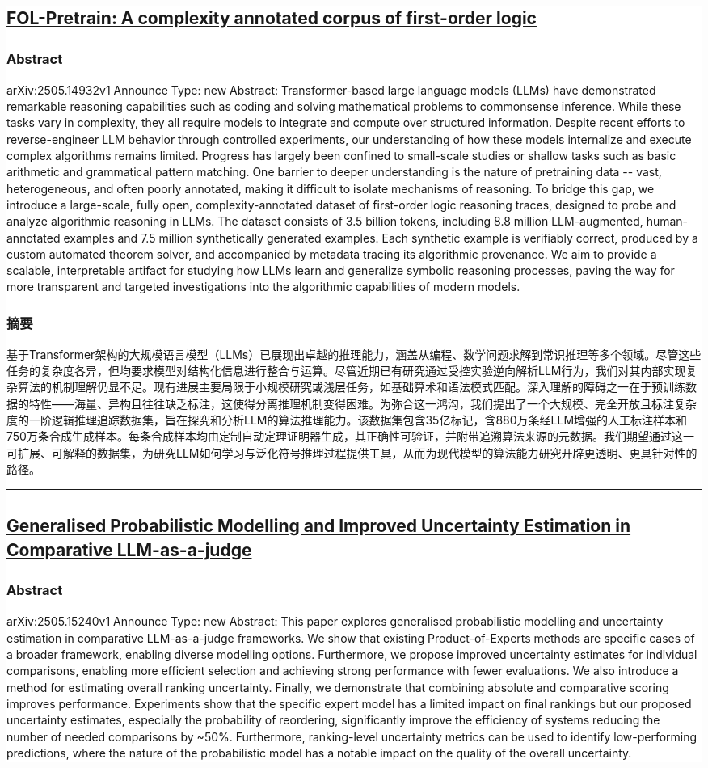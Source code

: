 
## [FOL-Pretrain: A complexity annotated corpus of first-order logic](https://arxiv.org/abs/2505.14932)

### Abstract
arXiv:2505.14932v1 Announce Type: new 
Abstract: Transformer-based large language models (LLMs) have demonstrated remarkable reasoning capabilities such as coding and solving mathematical problems to commonsense inference. While these tasks vary in complexity, they all require models to integrate and compute over structured information. Despite recent efforts to reverse-engineer LLM behavior through controlled experiments, our understanding of how these models internalize and execute complex algorithms remains limited. Progress has largely been confined to small-scale studies or shallow tasks such as basic arithmetic and grammatical pattern matching. One barrier to deeper understanding is the nature of pretraining data -- vast, heterogeneous, and often poorly annotated, making it difficult to isolate mechanisms of reasoning. To bridge this gap, we introduce a large-scale, fully open, complexity-annotated dataset of first-order logic reasoning traces, designed to probe and analyze algorithmic reasoning in LLMs. The dataset consists of 3.5 billion tokens, including 8.8 million LLM-augmented, human-annotated examples and 7.5 million synthetically generated examples. Each synthetic example is verifiably correct, produced by a custom automated theorem solver, and accompanied by metadata tracing its algorithmic provenance. We aim to provide a scalable, interpretable artifact for studying how LLMs learn and generalize symbolic reasoning processes, paving the way for more transparent and targeted investigations into the algorithmic capabilities of modern models.

### 摘要
基于Transformer架构的大规模语言模型（LLMs）已展现出卓越的推理能力，涵盖从编程、数学问题求解到常识推理等多个领域。尽管这些任务的复杂度各异，但均要求模型对结构化信息进行整合与运算。尽管近期已有研究通过受控实验逆向解析LLM行为，我们对其内部实现复杂算法的机制理解仍显不足。现有进展主要局限于小规模研究或浅层任务，如基础算术和语法模式匹配。深入理解的障碍之一在于预训练数据的特性——海量、异构且往往缺乏标注，这使得分离推理机制变得困难。为弥合这一鸿沟，我们提出了一个大规模、完全开放且标注复杂度的一阶逻辑推理追踪数据集，旨在探究和分析LLM的算法推理能力。该数据集包含35亿标记，含880万条经LLM增强的人工标注样本和750万条合成生成样本。每条合成样本均由定制自动定理证明器生成，其正确性可验证，并附带追溯算法来源的元数据。我们期望通过这一可扩展、可解释的数据集，为研究LLM如何学习与泛化符号推理过程提供工具，从而为现代模型的算法能力研究开辟更透明、更具针对性的路径。

---

## [Generalised Probabilistic Modelling and Improved Uncertainty Estimation in Comparative LLM-as-a-judge](https://arxiv.org/abs/2505.15240)

### Abstract
arXiv:2505.15240v1 Announce Type: new 
Abstract: This paper explores generalised probabilistic modelling and uncertainty estimation in comparative LLM-as-a-judge frameworks. We show that existing Product-of-Experts methods are specific cases of a broader framework, enabling diverse modelling options. Furthermore, we propose improved uncertainty estimates for individual comparisons, enabling more efficient selection and achieving strong performance with fewer evaluations. We also introduce a method for estimating overall ranking uncertainty. Finally, we demonstrate that combining absolute and comparative scoring improves performance. Experiments show that the specific expert model has a limited impact on final rankings but our proposed uncertainty estimates, especially the probability of reordering, significantly improve the efficiency of systems reducing the number of needed comparisons by ~50%. Furthermore, ranking-level uncertainty metrics can be used to identify low-performing predictions, where the nature of the probabilistic model has a notable impact on the quality of the overall uncertainty.
